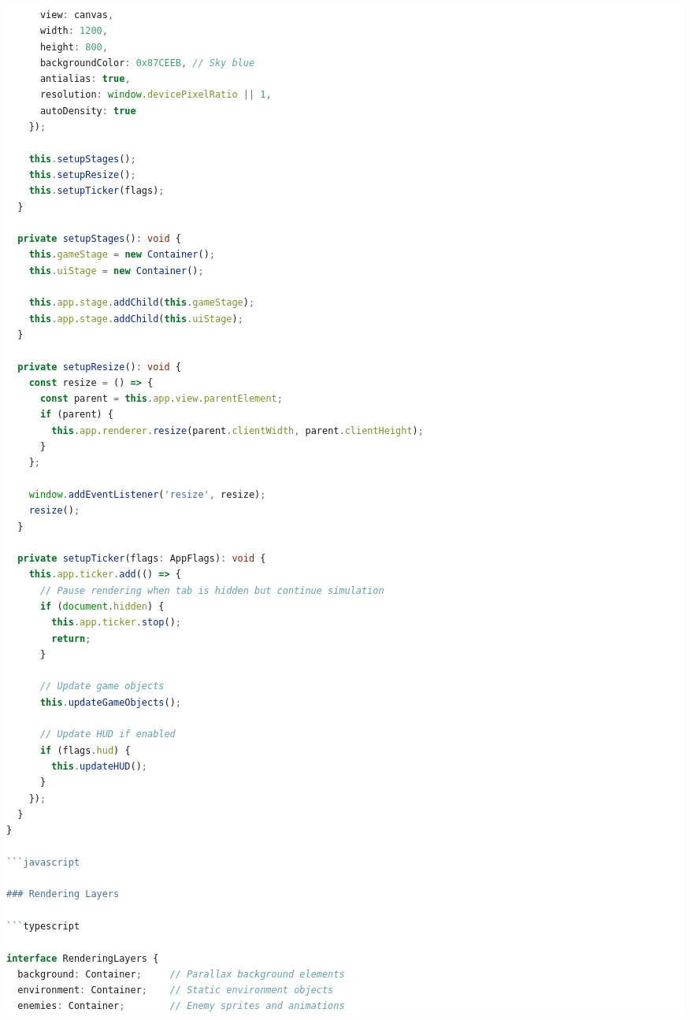 ````typescript
      view: canvas,
      width: 1200,
      height: 800,
      backgroundColor: 0x87CEEB, // Sky blue
      antialias: true,
      resolution: window.devicePixelRatio || 1,
      autoDensity: true
    });

    this.setupStages();
    this.setupResize();
    this.setupTicker(flags);
  }

  private setupStages(): void {
    this.gameStage = new Container();
    this.uiStage = new Container();

    this.app.stage.addChild(this.gameStage);
    this.app.stage.addChild(this.uiStage);
  }

  private setupResize(): void {
    const resize = () => {
      const parent = this.app.view.parentElement;
      if (parent) {
        this.app.renderer.resize(parent.clientWidth, parent.clientHeight);
      }
    };

    window.addEventListener('resize', resize);
    resize();
  }

  private setupTicker(flags: AppFlags): void {
    this.app.ticker.add(() => {
      // Pause rendering when tab is hidden but continue simulation
      if (document.hidden) {
        this.app.ticker.stop();
        return;
      }

      // Update game objects
      this.updateGameObjects();

      // Update HUD if enabled
      if (flags.hud) {
        this.updateHUD();
      }
    });
  }
}

```javascript

### Rendering Layers

```typescript

interface RenderingLayers {
  background: Container;     // Parallax background elements
  environment: Container;    // Static environment objects
  enemies: Container;        // Enemy sprites and animations
````